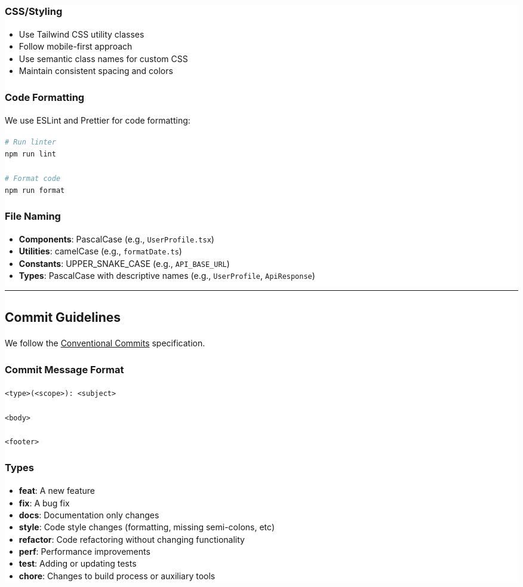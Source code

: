 ### CSS/Styling

- Use Tailwind CSS utility classes
- Follow mobile-first approach
- Use semantic class names for custom CSS
- Maintain consistent spacing and colors

### Code Formatting

We use ESLint and Prettier for code formatting:

```bash
# Run linter
npm run lint

# Format code
npm run format
```

### File Naming

- **Components**: PascalCase (e.g., `UserProfile.tsx`)
- **Utilities**: camelCase (e.g., `formatDate.ts`)
- **Constants**: UPPER_SNAKE_CASE (e.g., `API_BASE_URL`)
- **Types**: PascalCase with descriptive names (e.g., `UserProfile`, `ApiResponse`)

---

## Commit Guidelines

We follow the [Conventional Commits](https://www.conventionalcommits.org/) specification.

### Commit Message Format

```
<type>(<scope>): <subject>

<body>

<footer>
```

### Types

- **feat**: A new feature
- **fix**: A bug fix
- **docs**: Documentation only changes
- **style**: Code style changes (formatting, missing semi-colons, etc)
- **refactor**: Code refactoring without changing functionality
- **perf**: Performance improvements
- **test**: Adding or updating tests
- **chore**: Changes to build process or auxiliary tools

